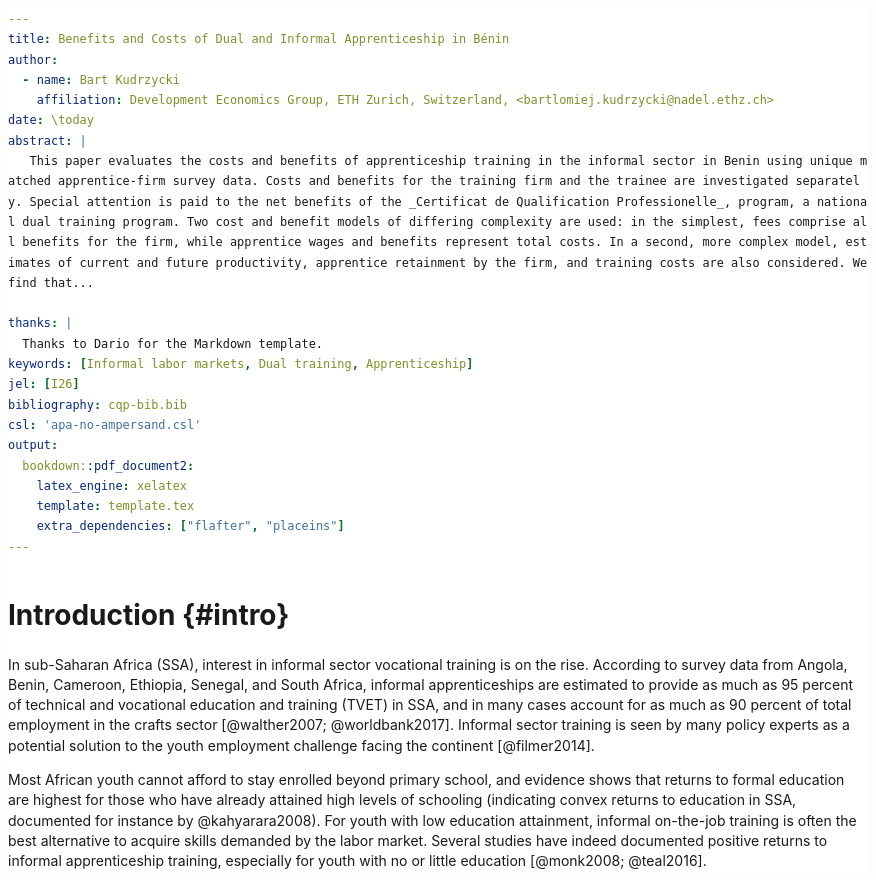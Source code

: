 ```yaml
---
title: Benefits and Costs of Dual and Informal Apprenticeship in Bénin
author: 
  - name: Bart Kudrzycki
    affiliation: Development Economics Group, ETH Zurich, Switzerland, <bartlomiej.kudrzycki@nadel.ethz.ch>
date: \today
abstract: |
   This paper evaluates the costs and benefits of apprenticeship training in the informal sector in Benin using unique matched apprentice-firm survey data. Costs and benefits for the training firm and the trainee are investigated separately. Special attention is paid to the net benefits of the _Certificat de Qualification Professionelle_, program, a national dual training program. Two cost and benefit models of differing complexity are used: in the simplest, fees comprise all benefits for the firm, while apprentice wages and benefits represent total costs. In a second, more complex model, estimates of current and future productivity, apprentice retainment by the firm, and training costs are also considered. We find that...
   
thanks: |
  Thanks to Dario for the Markdown template.
keywords: [Informal labor markets, Dual training, Apprenticeship]
jel: [I26]
bibliography: cqp-bib.bib
csl: 'apa-no-ampersand.csl'
output: 
  bookdown::pdf_document2:
    latex_engine: xelatex
    template: template.tex
    extra_dependencies: ["flafter", "placeins"]
---
```









# Introduction {#intro}

In sub-Saharan Africa (SSA), interest in informal sector vocational training is on the rise. According to survey data from Angola, Benin, Cameroon, Ethiopia, Senegal, and South Africa, informal apprenticeships are estimated to provide as much as 95 percent of technical and vocational education and training (TVET) in SSA, and in many cases account for as much as 90 percent of total employment in the crafts sector [@walther2007; @worldbank2017]. Informal sector training is seen by many policy experts as a potential solution to the youth employment challenge facing the continent [@filmer2014].

Most African youth cannot afford to stay enrolled beyond primary school, and evidence shows that returns to formal education are highest for those who have already attained high levels of schooling (indicating convex returns to education in SSA, documented for instance by @kahyarara2008). For youth with low education attainment, informal on-the-job training is often the best alternative to acquire skills demanded by the labor market. Several studies have indeed documented positive returns to informal apprenticeship training, especially for youth with no or little education [@monk2008; @teal2016]. 
